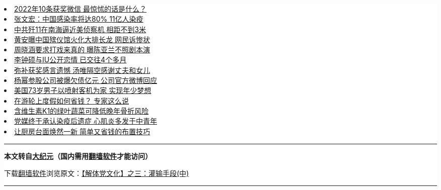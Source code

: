 <li><a href="https://github.com/19920513/djy/blob/master/gb/22/12/30/n13895524.md#1">2022年10条获奖微信 最惊怵的话是什么？</a></li>
<li><a href="https://github.com/19920513/djy/blob/master/gb/22/12/30/n13895619.md#1">张文宏：中国感染率将达80% 11亿人染疫</a></li>
<li><a href="https://github.com/19920513/djy/blob/master/gb/22/12/29/n13894594.md#1">中共歼11在南海逼近美侦察机 相距不到3米</a></li>
<li><a href="https://github.com/19920513/djy/blob/master/gb/22/12/30/n13894733.md#1">黄安曝中国殡仪馆火化大排长龙 网民诉惨状</a></li>
<li><a href="https://github.com/19920513/djy/blob/master/gb/22/12/31/n13895820.md#1">周晓涵要求打戏来真的 曝陈亚兰不照剧本演</a></li>
<li><a href="https://github.com/19920513/djy/blob/master/gb/22/12/31/n13896444.md#1">李钟硕与IU公开恋情 已交往4个多月</a></li>
<li><a href="https://github.com/19920513/djy/blob/master/gb/22/12/30/n13895784.md#1">弥补获奖感言遗憾 汤唯隔空感谢丈夫和女儿</a></li>
<li><a href="https://github.com/19920513/djy/blob/master/gb/22/12/29/n13894649.md#1">杨幂参股公司被爆欠债亿元 公司官方微博回应</a></li>
<li><a href="https://github.com/19920513/djy/blob/master/gb/22/12/29/n13894250.md#1">美国73岁男子以喷射客机为家 实现年少梦想</a></li>
<li><a href="https://github.com/19920513/djy/blob/master/gb/22/12/30/n13895183.md#1">在游轮上度假如何省钱？ 专家这么说</a></li>
<li><a href="https://github.com/19920513/djy/blob/master/gb/22/12/29/n13894434.md#1">含维生素K1的绿叶蔬菜可降低晚年骨折风险</a></li>
<li><a href="https://github.com/19920513/djy/blob/master/gb/22/12/31/n13896498.md#1">党媒终于承认染疫后遗症 心肌炎多发于中青年</a></li>
<li><a href="https://github.com/19920513/djy/blob/master/gb/22/12/28/n13893668.md#1">让厨房台面焕然一新 简单又省钱的布置技巧</a></li>
<hr>

<strong>本文转自<a href="https://www.epochtimes.com">大纪元</a>（国内需用<a href="https://github.com/19920513/www/blob/master/README.md#8">翻墙软件</a>才能访问）</strong><p>下载<a href="https://github.com/19920513/www/blob/master/README.md#8">翻墙软件</a>浏览原文：<a href="https://www.epochtimes.com/gb/6/10/8/n1479726.htm">【解体党文化】之三：灌输手段(中)</a></p><hr>
